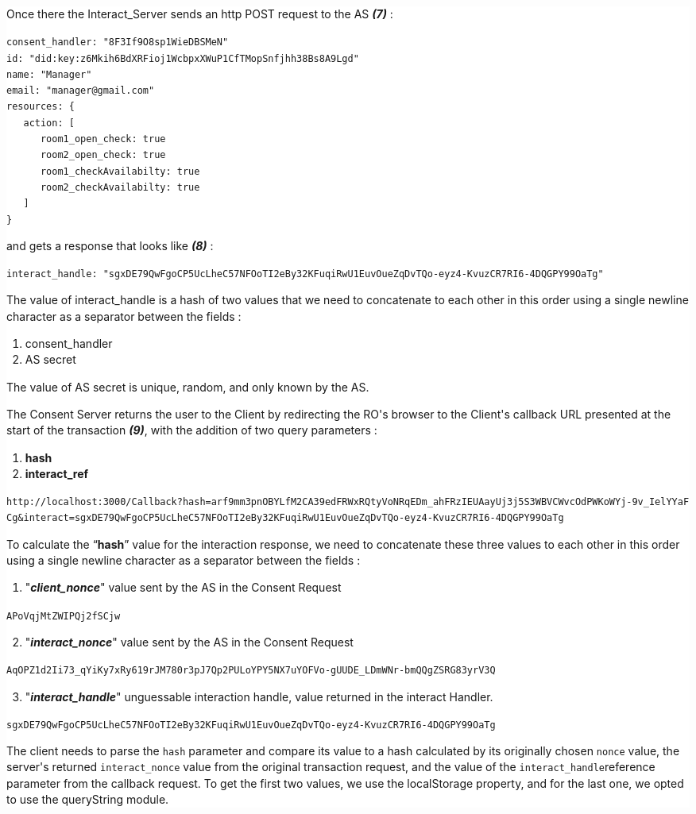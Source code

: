 Once there the Interact_Server sends an http POST request to the AS ***(7)*** :

```
consent_handler: "8F3If9O8sp1WieDBSMeN"
id: "did:key:z6Mkih6BdXRFioj1WcbpxXWuP1CfTMopSnfjhh38Bs8A9Lgd"
name: "Manager"
email: "manager@gmail.com"
resources: {
   action: [
      room1_open_check: true
      room2_open_check: true 
      room1_checkAvailabilty: true
      room2_checkAvailabilty: true
   ]
}
```
and gets a response that looks like ***(8)*** :

```
interact_handle: "sgxDE79QwFgoCP5UcLheC57NFOoTI2eBy32KFuqiRwU1EuvOueZqDvTQo-eyz4-KvuzCR7RI6-4DQGPY99OaTg"
```
The value of interact_handle is a hash of two values that we need to concatenate to each other in this order using a single newline character as a separator between the fields :

 1. consent_handler
 2. AS secret 
 
The value of AS secret is unique, random, and only known by the AS.

The Consent Server returns the user to the Client by redirecting the RO's browser to the Client's callback URL presented at the start of the transaction ***(9)***, with the addition of two query parameters :
 1. **hash**
 2. **interact_ref**

```
http://localhost:3000/Callback?hash=arf9mm3pnOBYLfM2CA39edFRWxRQtyVoNRqEDm_ahFRzIEUAayUj3j5S3WBVCWvcOdPWKoWYj-9v_IelYYaFCg&interact=sgxDE79QwFgoCP5UcLheC57NFOoTI2eBy32KFuqiRwU1EuvOueZqDvTQo-eyz4-KvuzCR7RI6-4DQGPY99OaTg
```
To calculate the “**hash**” value for the interaction response, we need to concatenate these three values to each other in this order using a single newline character as a separator between the fields : 

 1. "***client_nonce***" value sent by the AS in the Consent Request
```
APoVqjMtZWIPQj2fSCjw
```
 2. "***interact_nonce***" value sent by the AS in the Consent Request
```
AqOPZ1d2Ii73_qYiKy7xRy619rJM780r3pJ7Qp2PULoYPY5NX7uYOFVo-gUUDE_LDmWNr-bmQQgZSRG83yrV3Q 
```
 3. "***interact_handle***" unguessable interaction handle, value returned in the interact Handler. 
```
sgxDE79QwFgoCP5UcLheC57NFOoTI2eBy32KFuqiRwU1EuvOueZqDvTQo-eyz4-KvuzCR7RI6-4DQGPY99OaTg
```
The client needs to parse the `hash` parameter and compare its value to a hash calculated by its originally chosen `nonce` value, the server's returned `interact_nonce` value from the original transaction request, and the value of the `interact_handle`reference parameter from the callback request. To get the first two values, we use the  localStorage property, and for the last one, we opted to use the queryString module. 
